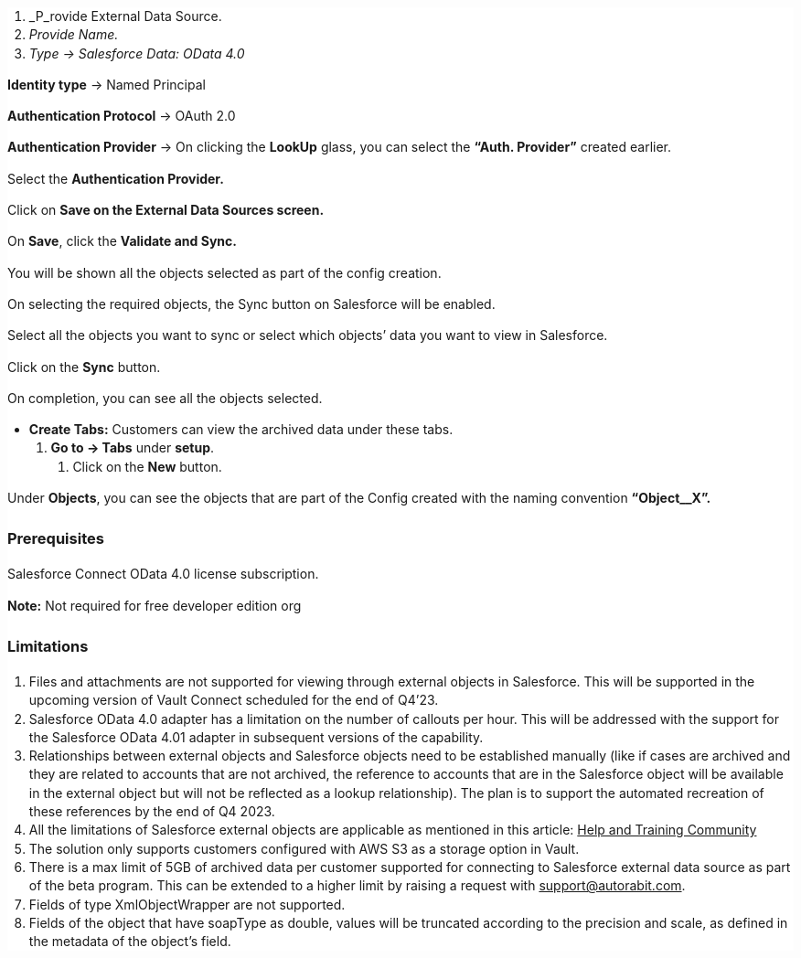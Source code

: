 1. _P_rovide External Data Source.
2. _Provide Name._
3. _Type → Salesforce Data: OData 4.0_

**Identity type** → Named Principal

**Authentication Protocol** → OAuth 2.0

**Authentication Provider** → On clicking the **LookUp** glass, you can select the **“Auth. Provider”** created earlier.

Select the **Authentication Provider.**

Click on **Save on the External Data Sources screen.**

On **Save**, click the **Validate and Sync.**

You will be shown all the objects selected as part of the config creation.

On selecting the required objects, the Sync button on Salesforce will be enabled.

Select all the objects you want to sync or select which objects’ data you want to view in Salesforce.

Click on the **Sync** button.

On completion, you can see all the objects selected.

* **Create Tabs:** Customers can view the archived data under these tabs.
  1. **Go to → Tabs** under **setup**.
     1. Click on the **New** button.

Under **Objects**, you can see the objects that are part of the Config created with the naming convention **“Object\_\_X”.**

### Prerequisites <a href="#prerequisites" id="prerequisites"></a>

Salesforce Connect OData 4.0 license subscription.

**Note:** Not required for free developer edition org

### Limitations <a href="#limitations" id="limitations"></a>

1. Files and attachments are not supported for viewing through external objects in Salesforce. This will be supported in the upcoming version of Vault Connect scheduled for the end of Q4’23.
2. Salesforce OData 4.0 adapter has a limitation on the number of callouts per hour. This will be addressed with the support for the Salesforce OData 4.01 adapter in subsequent versions of the capability.
3. Relationships between external objects and Salesforce objects need to be established manually (like if cases are archived and they are related to accounts that are not archived, the reference to accounts that are in the Salesforce object will be available in the external object but will not be reflected as a lookup relationship). The plan is to support the automated recreation of these references by the end of Q4 2023.
4. All the limitations of Salesforce external objects are applicable as mentioned in this article: [Help and Training Community](https://help.salesforce.com/s/articleView?language=en\_US\&id=sf.platform\_connect\_general\_limits.htm\&type=5)
5. The solution only supports customers configured with AWS S3 as a storage option in Vault.
6. There is a max limit of 5GB of archived data per customer supported for connecting to Salesforce external data source as part of the beta program. This can be extended to a higher limit by raising a request with [support@autorabit.com](mailto:support@autorabit.com).
7. Fields of type XmlObjectWrapper are not supported.
8.  Fields of the object that have soapType as double, values will be truncated according to the precision and scale, as defined in the metadata of the object’s field.
